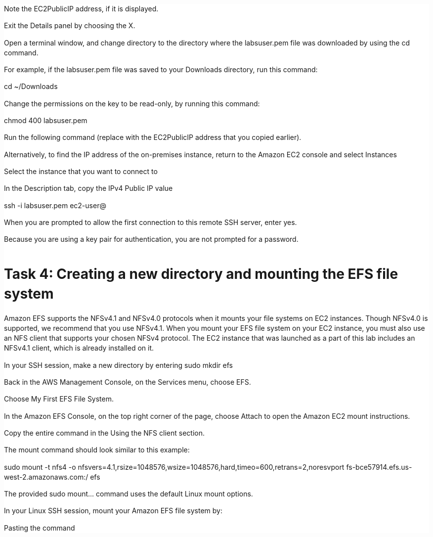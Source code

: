 Note the EC2PublicIP address, if it is displayed.

Exit the Details panel by choosing the X.

Open a terminal window, and change directory to the directory where the labsuser.pem file was downloaded by using the cd command.

For example, if the labsuser.pem file was saved to your Downloads directory, run this command:

cd ~/Downloads

Change the permissions on the key to be read-only, by running this command:

chmod 400 labsuser.pem

Run the following command (replace <public-ip> with the EC2PublicIP address that you copied earlier).

Alternatively, to find the IP address of the on-premises instance, return to the Amazon EC2 console and select Instances

Select the instance that you want to connect to

In the Description tab, copy the IPv4 Public IP value

ssh -i labsuser.pem ec2-user@<public-ip>

When you are prompted to allow the first connection to this remote SSH server, enter yes.

Because you are using a key pair for authentication, you are not prompted for a password.
# Task 4: Creating a new directory and mounting the EFS file system
Amazon EFS supports the NFSv4.1 and NFSv4.0 protocols when it mounts your file systems on EC2 instances. Though NFSv4.0 is supported, we recommend that you use NFSv4.1. When you mount your EFS file system on your EC2 instance, you must also use an NFS client that supports your chosen NFSv4 protocol. The EC2 instance that was launched as a part of this lab includes an NFSv4.1 client, which is already installed on it.

In your SSH session, make a new directory by entering sudo mkdir efs

Back in the AWS Management Console, on the Services menu, choose EFS.

Choose My First EFS File System.

In the Amazon EFS Console, on the top right corner of the page, choose Attach to open the Amazon EC2 mount instructions.

Copy the entire command in the Using the NFS client section.

The mount command should look similar to this example:

sudo mount -t nfs4 -o nfsvers=4.1,rsize=1048576,wsize=1048576,hard,timeo=600,retrans=2,noresvport fs-bce57914.efs.us-west-2.amazonaws.com:/ efs

The provided sudo mount... command uses the default Linux mount options.

In your Linux SSH session, mount your Amazon EFS file system by:

Pasting the command
